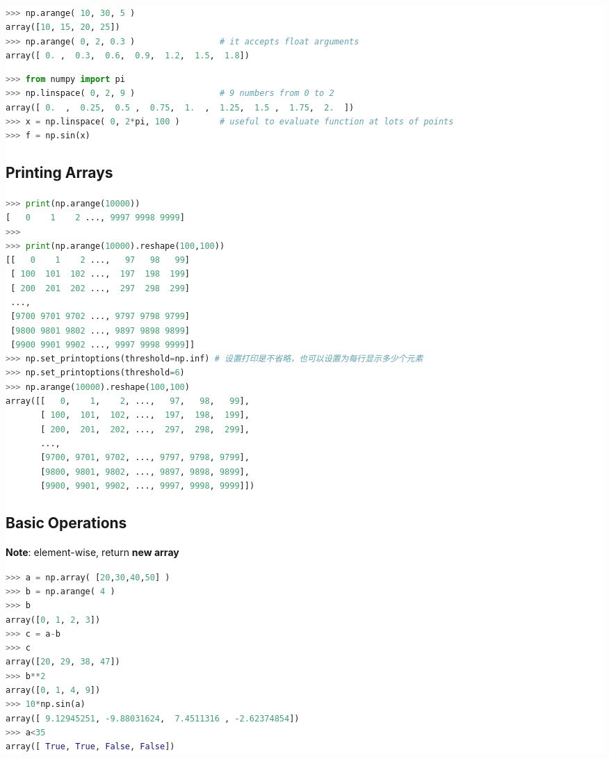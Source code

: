 ```python
>>> np.arange( 10, 30, 5 )
array([10, 15, 20, 25])
>>> np.arange( 0, 2, 0.3 )                 # it accepts float arguments
array([ 0. ,  0.3,  0.6,  0.9,  1.2,  1.5,  1.8])
```

```python
>>> from numpy import pi
>>> np.linspace( 0, 2, 9 )                 # 9 numbers from 0 to 2
array([ 0.  ,  0.25,  0.5 ,  0.75,  1.  ,  1.25,  1.5 ,  1.75,  2.  ])
>>> x = np.linspace( 0, 2*pi, 100 )        # useful to evaluate function at lots of points
>>> f = np.sin(x)
```

## Printing Arrays

```Python
>>> print(np.arange(10000))
[   0    1    2 ..., 9997 9998 9999]
>>>
>>> print(np.arange(10000).reshape(100,100))
[[   0    1    2 ...,   97   98   99]
 [ 100  101  102 ...,  197  198  199]
 [ 200  201  202 ...,  297  298  299]
 ...,
 [9700 9701 9702 ..., 9797 9798 9799]
 [9800 9801 9802 ..., 9897 9898 9899]
 [9900 9901 9902 ..., 9997 9998 9999]]
>>> np.set_printoptions(threshold=np.inf) # 设置打印是不省略，也可以设置为每行显示多少个元素
>>> np.set_printoptions(threshold=6)
>>> np.arange(10000).reshape(100,100)
array([[   0,    1,    2, ...,   97,   98,   99],
       [ 100,  101,  102, ...,  197,  198,  199],
       [ 200,  201,  202, ...,  297,  298,  299],
       ...,
       [9700, 9701, 9702, ..., 9797, 9798, 9799],
       [9800, 9801, 9802, ..., 9897, 9898, 9899],
       [9900, 9901, 9902, ..., 9997, 9998, 9999]])
```

## Basic Operations

**Note**: element-wise, return **new array** 

```python
>>> a = np.array( [20,30,40,50] )
>>> b = np.arange( 4 )
>>> b
array([0, 1, 2, 3])
>>> c = a-b
>>> c
array([20, 29, 38, 47])
>>> b**2
array([0, 1, 4, 9])
>>> 10*np.sin(a)
array([ 9.12945251, -9.88031624,  7.4511316 , -2.62374854])
>>> a<35
array([ True, True, False, False])
```

